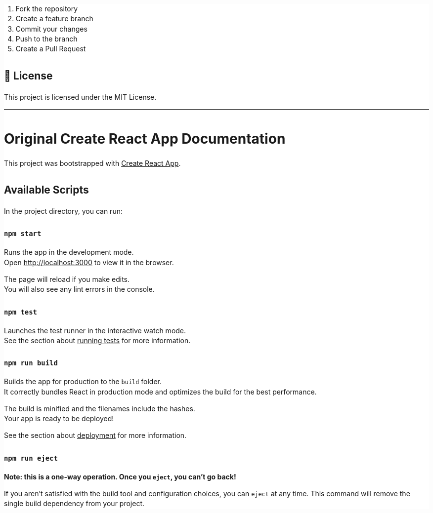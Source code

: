 1. Fork the repository
2. Create a feature branch
3. Commit your changes
4. Push to the branch
5. Create a Pull Request

## 📄 License

This project is licensed under the MIT License.

---

# Original Create React App Documentation

This project was bootstrapped with [Create React App](https://github.com/facebook/create-react-app).

## Available Scripts

In the project directory, you can run:

### `npm start`

Runs the app in the development mode.\
Open [http://localhost:3000](http://localhost:3000) to view it in the browser.

The page will reload if you make edits.\
You will also see any lint errors in the console.

### `npm test`

Launches the test runner in the interactive watch mode.\
See the section about [running tests](https://facebook.github.io/create-react-app/docs/running-tests) for more information.

### `npm run build`

Builds the app for production to the `build` folder.\
It correctly bundles React in production mode and optimizes the build for the best performance.

The build is minified and the filenames include the hashes.\
Your app is ready to be deployed!

See the section about [deployment](https://facebook.github.io/create-react-app/docs/deployment) for more information.

### `npm run eject`

**Note: this is a one-way operation. Once you `eject`, you can’t go back!**

If you aren’t satisfied with the build tool and configuration choices, you can `eject` at any time. This command will remove the single build dependency from your project.
